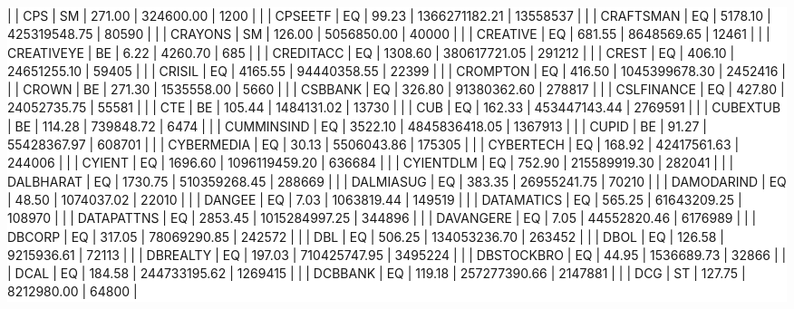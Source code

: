 |  | CPS | SM | 271.00 | 324600.00 | 1200 |
|  | CPSEETF | EQ | 99.23 | 1366271182.21 | 13558537 |
|  | CRAFTSMAN | EQ | 5178.10 | 425319548.75 | 80590 |
|  | CRAYONS | SM | 126.00 | 5056850.00 | 40000 |
|  | CREATIVE | EQ | 681.55 | 8648569.65 | 12461 |
|  | CREATIVEYE | BE | 6.22 | 4260.70 | 685 |
|  | CREDITACC | EQ | 1308.60 | 380617721.05 | 291212 |
|  | CREST | EQ | 406.10 | 24651255.10 | 59405 |
|  | CRISIL | EQ | 4165.55 | 94440358.55 | 22399 |
|  | CROMPTON | EQ | 416.50 | 1045399678.30 | 2452416 |
|  | CROWN | BE | 271.30 | 1535558.00 | 5660 |
|  | CSBBANK | EQ | 326.80 | 91380362.60 | 278817 |
|  | CSLFINANCE | EQ | 427.80 | 24052735.75 | 55581 |
|  | CTE | BE | 105.44 | 1484131.02 | 13730 |
|  | CUB | EQ | 162.33 | 453447143.44 | 2769591 |
|  | CUBEXTUB | BE | 114.28 | 739848.72 | 6474 |
|  | CUMMINSIND | EQ | 3522.10 | 4845836418.05 | 1367913 |
|  | CUPID | BE | 91.27 | 55428367.97 | 608701 |
|  | CYBERMEDIA | EQ | 30.13 | 5506043.86 | 175305 |
|  | CYBERTECH | EQ | 168.92 | 42417561.63 | 244006 |
|  | CYIENT | EQ | 1696.60 | 1096119459.20 | 636684 |
|  | CYIENTDLM | EQ | 752.90 | 215589919.30 | 282041 |
|  | DALBHARAT | EQ | 1730.75 | 510359268.45 | 288669 |
|  | DALMIASUG | EQ | 383.35 | 26955241.75 | 70210 |
|  | DAMODARIND | EQ | 48.50 | 1074037.02 | 22010 |
|  | DANGEE | EQ | 7.03 | 1063819.44 | 149519 |
|  | DATAMATICS | EQ | 565.25 | 61643209.25 | 108970 |
|  | DATAPATTNS | EQ | 2853.45 | 1015284997.25 | 344896 |
|  | DAVANGERE | EQ | 7.05 | 44552820.46 | 6176989 |
|  | DBCORP | EQ | 317.05 | 78069290.85 | 242572 |
|  | DBL | EQ | 506.25 | 134053236.70 | 263452 |
|  | DBOL | EQ | 126.58 | 9215936.61 | 72113 |
|  | DBREALTY | EQ | 197.03 | 710425747.95 | 3495224 |
|  | DBSTOCKBRO | EQ | 44.95 | 1536689.73 | 32866 |
|  | DCAL | EQ | 184.58 | 244733195.62 | 1269415 |
|  | DCBBANK | EQ | 119.18 | 257277390.66 | 2147881 |
|  | DCG | ST | 127.75 | 8212980.00 | 64800 |